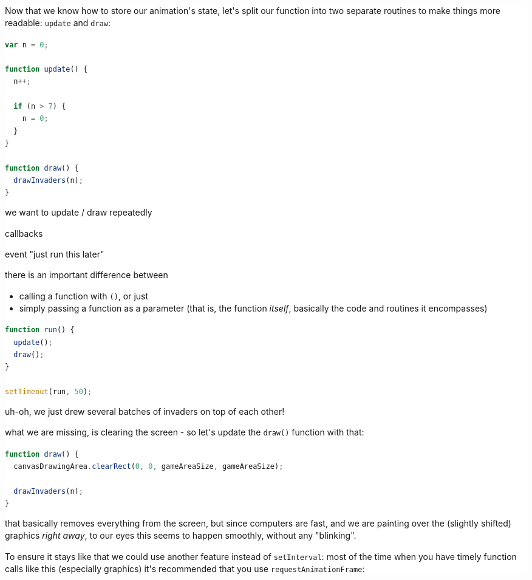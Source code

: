 Now that we know how to store our animation's state, let's split our function into two separate routines to make things more readable: `update` and `draw`:

```javascript
var n = 0;

function update() {
  n++;

  if (n > 7) {
    n = 0;
  }
}

function draw() {
  drawInvaders(n);
}
```

we want to update / draw repeatedly

callbacks

event "just run this later"

there is an important difference between
- calling a function with `()`, or just
- simply passing a function as a parameter (that is, the function *itself*, basically the code and routines it encompasses)

```javascript
function run() {
  update();
  draw();
}

setTimeout(run, 50);
```

uh-oh, we just drew several batches of invaders on top of each other!

what we are missing, is clearing the screen - so let's update the `draw()` function with that:

```javascript
function draw() {
  canvasDrawingArea.clearRect(0, 0, gameAreaSize, gameAreaSize);

  drawInvaders(n);
}
```

that basically removes everything from the screen, but since computers are fast,
and we are painting over the (slightly shifted) graphics *right away*, to our eyes
this seems to happen smoothly, without any "blinking".

To ensure it stays like that we could use another feature instead of `setInterval`: most of
the time when you have timely function calls like this (especially graphics) it's recommended
that you use `requestAnimationFrame`:
